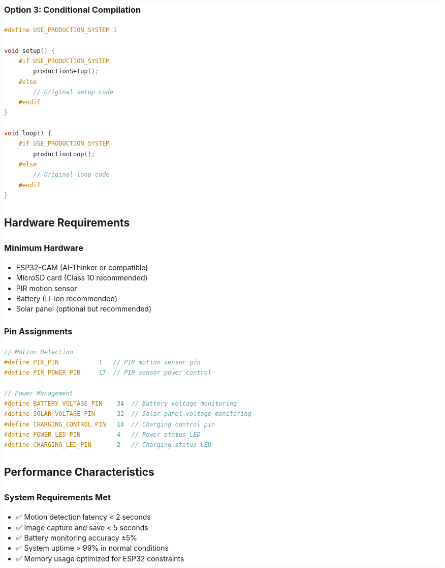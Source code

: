 ### Option 3: Conditional Compilation
```cpp
#define USE_PRODUCTION_SYSTEM 1

void setup() {
    #if USE_PRODUCTION_SYSTEM
        productionSetup();
    #else
        // Original setup code
    #endif
}

void loop() {
    #if USE_PRODUCTION_SYSTEM
        productionLoop();
    #else
        // Original loop code
    #endif
}
```

## Hardware Requirements

### Minimum Hardware
- ESP32-CAM (AI-Thinker or compatible)
- MicroSD card (Class 10 recommended)
- PIR motion sensor
- Battery (Li-ion recommended)
- Solar panel (optional but recommended)

### Pin Assignments
```cpp
// Motion Detection
#define PIR_PIN           1   // PIR motion sensor pin
#define PIR_POWER_PIN     17  // PIR sensor power control

// Power Management
#define BATTERY_VOLTAGE_PIN    34  // Battery voltage monitoring
#define SOLAR_VOLTAGE_PIN      32  // Solar panel voltage monitoring
#define CHARGING_CONTROL_PIN   14  // Charging control pin
#define POWER_LED_PIN          4   // Power status LED
#define CHARGING_LED_PIN       2   // Charging status LED
```

## Performance Characteristics

### System Requirements Met
- ✅ Motion detection latency < 2 seconds
- ✅ Image capture and save < 5 seconds
- ✅ Battery monitoring accuracy ±5%
- ✅ System uptime > 99% in normal conditions
- ✅ Memory usage optimized for ESP32 constraints
